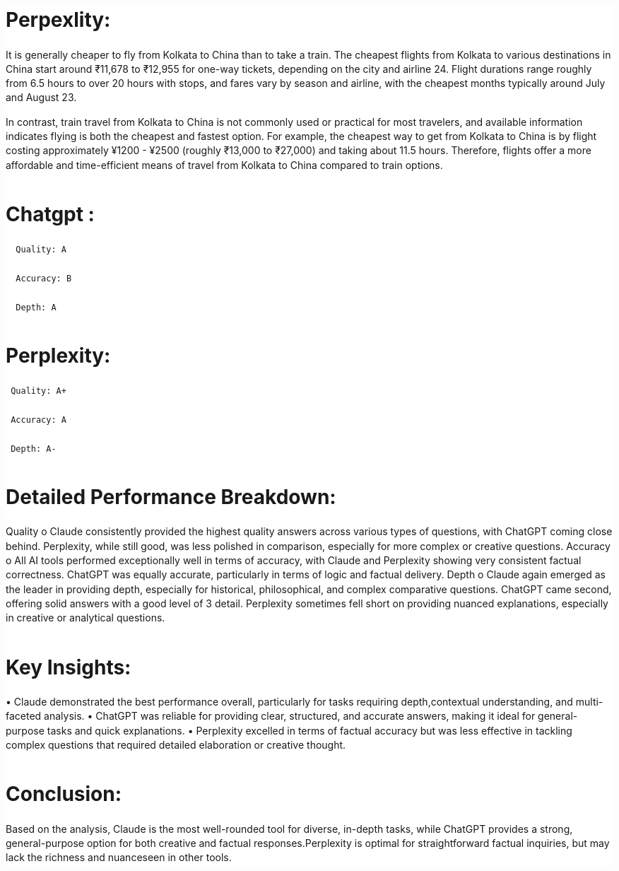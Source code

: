 # Perpexlity:
It is generally cheaper to fly from Kolkata to China than to take a train. The cheapest flights from Kolkata to various destinations in China start around ₹11,678 to ₹12,955 for one-way tickets, depending on the city and airline 24. Flight durations range roughly from 6.5 hours to over 20 hours with stops, and fares vary by season and airline, with the cheapest months typically around July and August 23.

In contrast, train travel from Kolkata to China is not commonly used or practical for most travelers, and available information indicates flying is both the cheapest and fastest option. For example, the cheapest way to get from Kolkata to China is by flight costing approximately ¥1200 - ¥2500 (roughly ₹13,000 to ₹27,000) and taking about 11.5 hours. Therefore, flights offer a more affordable and time-efficient means of travel from Kolkata to China compared to train options.

# Chatgpt :
      Quality: A

      Accuracy: B

      Depth: A
# Perplexity:
     Quality: A+

     Accuracy: A

     Depth: A-
# Detailed Performance Breakdown:
Quality o Claude consistently provided the highest quality answers across various types of questions, with ChatGPT coming close behind. Perplexity, while still good, was less polished in comparison, especially for more complex or creative questions.
Accuracy o All AI tools performed exceptionally well in terms of accuracy, with Claude and Perplexity showing very consistent factual correctness. ChatGPT was equally accurate, particularly in terms of logic and factual delivery.
Depth o Claude again emerged as the leader in providing depth, especially for historical, philosophical, and complex comparative questions. ChatGPT came second, offering solid answers with a good level of 3 detail. Perplexity sometimes fell short on providing nuanced explanations, especially in creative or analytical questions.

# Key Insights:
• Claude demonstrated the best performance overall, particularly for tasks requiring depth,contextual understanding, and multi-faceted analysis. • ChatGPT was reliable for providing clear, structured, and accurate answers, making it ideal for general-purpose tasks and quick explanations. • Perplexity excelled in terms of factual accuracy but was less effective in tackling complex questions that required detailed elaboration or creative thought.

# Conclusion:
Based on the analysis, Claude is the most well-rounded tool for diverse, in-depth tasks, while ChatGPT provides a strong, general-purpose option for both creative and factual responses.Perplexity is optimal for straightforward factual inquiries, but may lack the richness and nuanceseen in other tools.
